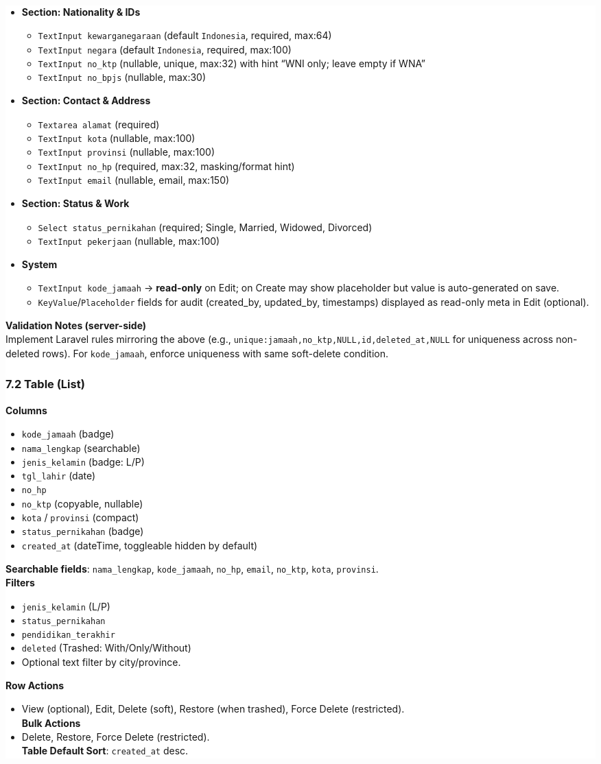 - **Section: Nationality & IDs**  
  - `TextInput kewarganegaraan` (default `Indonesia`, required, max:64)  
  - `TextInput negara` (default `Indonesia`, required, max:100)  
  - `TextInput no_ktp` (nullable, unique, max:32) with hint “WNI only; leave empty if WNA”  
  - `TextInput no_bpjs` (nullable, max:30)

- **Section: Contact & Address**  
  - `Textarea alamat` (required)  
  - `TextInput kota` (nullable, max:100)  
  - `TextInput provinsi` (nullable, max:100)  
  - `TextInput no_hp` (required, max:32, masking/format hint)  
  - `TextInput email` (nullable, email, max:150)

- **Section: Status & Work**  
  - `Select status_pernikahan` (required; Single, Married, Widowed, Divorced)  
  - `TextInput pekerjaan` (nullable, max:100)

- **System**  
  - `TextInput kode_jamaah` → **read-only** on Edit; on Create may show placeholder but value is auto-generated on save.  
  - `KeyValue`/`Placeholder` fields for audit (created_by, updated_by, timestamps) displayed as read-only meta in Edit (optional).

**Validation Notes (server-side)**  
Implement Laravel rules mirroring the above (e.g., `unique:jamaah,no_ktp,NULL,id,deleted_at,NULL` for uniqueness across non-deleted rows). For `kode_jamaah`, enforce uniqueness with same soft-delete condition.

### 7.2 Table (List)

**Columns**
- `kode_jamaah` (badge)  
- `nama_lengkap` (searchable)  
- `jenis_kelamin` (badge: L/P)  
- `tgl_lahir` (date)  
- `no_hp`  
- `no_ktp` (copyable, nullable)  
- `kota` / `provinsi` (compact)  
- `status_pernikahan` (badge)  
- `created_at` (dateTime, toggleable hidden by default)

**Searchable fields**: `nama_lengkap`, `kode_jamaah`, `no_hp`, `email`, `no_ktp`, `kota`, `provinsi`.  
**Filters**
- `jenis_kelamin` (L/P)  
- `status_pernikahan`  
- `pendidikan_terakhir`  
- `deleted` (Trashed: With/Only/Without)  
- Optional text filter by city/province.

**Row Actions**
- View (optional), Edit, Delete (soft), Restore (when trashed), Force Delete (restricted).  
**Bulk Actions**
- Delete, Restore, Force Delete (restricted).  
**Table Default Sort**: `created_at` desc.
